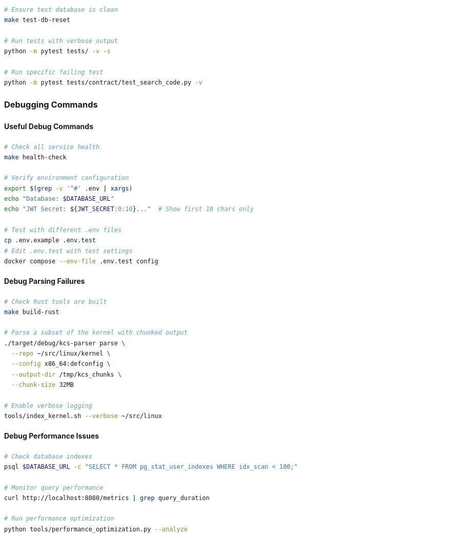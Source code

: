 ```bash
# Ensure test database is clean
make test-db-reset

# Run tests with verbose output
python -m pytest tests/ -v -s

# Run specific failing test
python -m pytest tests/contract/test_search_code.py -v
```

### Debugging Commands

#### Useful Debug Commands

```bash
# Check all service health
make health-check

# Verify environment configuration
export $(grep -v '^#' .env | xargs)
echo "Database: $DATABASE_URL"
echo "JWT Secret: ${JWT_SECRET:0:10}..."  # Show first 10 chars only

# Test with different .env files
cp .env.example .env.test
# Edit .env.test with test settings
docker compose --env-file .env.test config
```

#### Debug Parsing Failures

```bash
# Check Rust tools are built
make build-rust

# Parse a subset of the kernel with chunked output
./target/debug/kcs-parser parse \
  --repo ~/src/linux/kernel \
  --config x86_64:defconfig \
  --output-dir /tmp/kcs_chunks \
  --chunk-size 32MB

# Enable verbose logging
tools/index_kernel.sh --verbose ~/src/linux
```

#### Debug Performance Issues

```bash
# Check database indexes
psql $DATABASE_URL -c "SELECT * FROM pg_stat_user_indexes WHERE idx_scan < 100;"

# Monitor query performance
curl http://localhost:8080/metrics | grep query_duration

# Run performance optimization
python tools/performance_optimization.py --analyze
```
